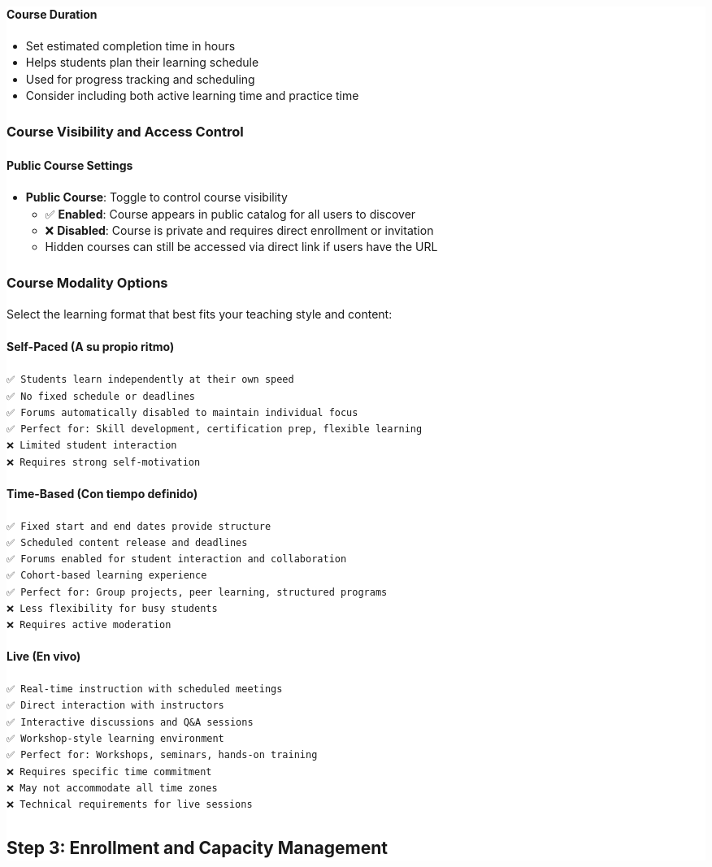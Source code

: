 #### Course Duration
- Set estimated completion time in hours
- Helps students plan their learning schedule
- Used for progress tracking and scheduling
- Consider including both active learning time and practice time

### Course Visibility and Access Control

#### Public Course Settings
- **Public Course**: Toggle to control course visibility
  - ✅ **Enabled**: Course appears in public catalog for all users to discover
  - ❌ **Disabled**: Course is private and requires direct enrollment or invitation
  - Hidden courses can still be accessed via direct link if users have the URL

### Course Modality Options
Select the learning format that best fits your teaching style and content:

#### Self-Paced (A su propio ritmo)
```
✅ Students learn independently at their own speed
✅ No fixed schedule or deadlines
✅ Forums automatically disabled to maintain individual focus
✅ Perfect for: Skill development, certification prep, flexible learning
❌ Limited student interaction
❌ Requires strong self-motivation
```

#### Time-Based (Con tiempo definido)
```
✅ Fixed start and end dates provide structure
✅ Scheduled content release and deadlines
✅ Forums enabled for student interaction and collaboration
✅ Cohort-based learning experience
✅ Perfect for: Group projects, peer learning, structured programs
❌ Less flexibility for busy students
❌ Requires active moderation
```

#### Live (En vivo)
```
✅ Real-time instruction with scheduled meetings
✅ Direct interaction with instructors
✅ Interactive discussions and Q&A sessions
✅ Workshop-style learning environment
✅ Perfect for: Workshops, seminars, hands-on training
❌ Requires specific time commitment
❌ May not accommodate all time zones
❌ Technical requirements for live sessions
```

## Step 3: Enrollment and Capacity Management

